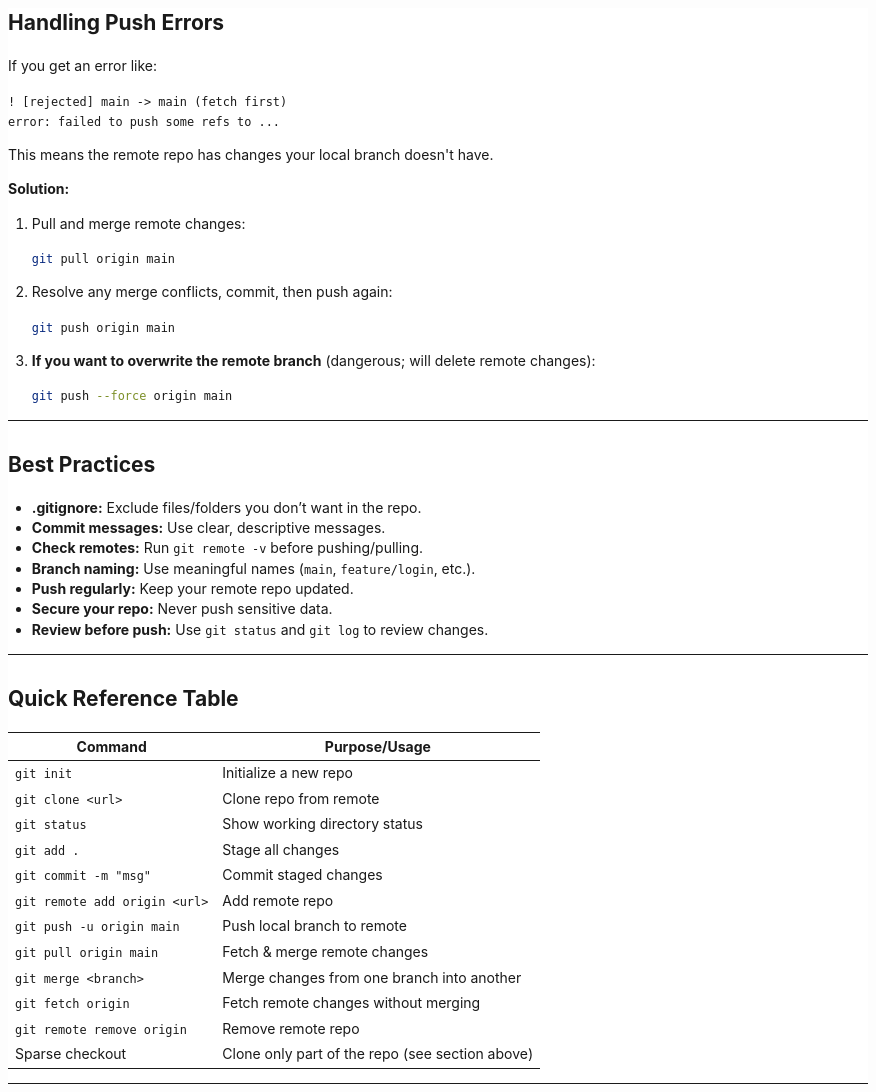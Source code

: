 
## Handling Push Errors

If you get an error like:
```
! [rejected] main -> main (fetch first)
error: failed to push some refs to ...
```
This means the remote repo has changes your local branch doesn't have.

**Solution:**
1. Pull and merge remote changes:
    ```bash
    git pull origin main
    ```
2. Resolve any merge conflicts, commit, then push again:
    ```bash
    git push origin main
    ```
3. **If you want to overwrite the remote branch** (dangerous; will delete remote changes):
    ```bash
    git push --force origin main
    ```

---

## Best Practices

- **.gitignore:** Exclude files/folders you don’t want in the repo.
- **Commit messages:** Use clear, descriptive messages.
- **Check remotes:** Run `git remote -v` before pushing/pulling.
- **Branch naming:** Use meaningful names (`main`, `feature/login`, etc.).
- **Push regularly:** Keep your remote repo updated.
- **Secure your repo:** Never push sensitive data.
- **Review before push:** Use `git status` and `git log` to review changes.

---

## Quick Reference Table

| Command                        | Purpose/Usage                                      |
|---------------------------------|----------------------------------------------------|
| `git init`                      | Initialize a new repo                              |
| `git clone <url>`               | Clone repo from remote                             |
| `git status`                    | Show working directory status                      |
| `git add .`                     | Stage all changes                                 |
| `git commit -m "msg"`           | Commit staged changes                              |
| `git remote add origin <url>`   | Add remote repo                                    |
| `git push -u origin main`       | Push local branch to remote                        |
| `git pull origin main`          | Fetch & merge remote changes                       |
| `git merge <branch>`            | Merge changes from one branch into another         |
| `git fetch origin`              | Fetch remote changes without merging               |
| `git remote remove origin`      | Remove remote repo                                 |
| Sparse checkout                 | Clone only part of the repo (see section above)    |

---